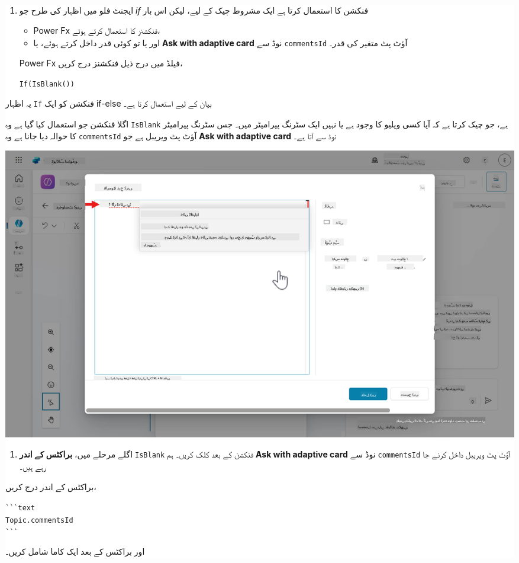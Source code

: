 1. ایجنٹ فلو میں اظہار کی طرح جو _if_ فنکشن کا استعمال کرتا ہے ایک مشروط چیک کے لیے، لیکن اس بار
    - Power Fx فنکشنز کا استعمال کرتے ہوئے،
    - اور یا تو کوئی قدر داخل کرتے ہوئے، یا **Ask with adaptive card** نوڈ سے `commentsId` آؤٹ پٹ متغیر کی قدر۔

    Power Fx فیلڈ میں درج ذیل فنکشنز درج کریں،

    ```text
    If(IsBlank())
    ```

یہ اظہار `If` فنکشن کو ایک if-else بیان کے لیے استعمال کرتا ہے۔

اگلا فنکشن جو استعمال کیا گیا ہے وہ `IsBlank` ہے، جو چیک کرتا ہے کہ آیا کسی ویلیو کا وجود ہے یا نہیں ایک سٹرنگ پیرامیٹر میں۔ جس سٹرنگ پیرامیٹر کا حوالہ دیا جانا ہے وہ `commentsId` آؤٹ پٹ ویریبل ہے جو **Ask with adaptive card** نوڈ سے آتا ہے۔

![If اور IsBlank فنکشنز](../../../../../translated_images/9.2_12_IfIsBlank.07f7516c7e1f7579239a8b3833d64a14eb88dc245cae714b3e07d6298e907d51.ur.png)

1. اگلے مرحلے میں، **براکٹس کے اندر** `IsBlank` فنکشن کے بعد کلک کریں۔ ہم **Ask with adaptive card** نوڈ سے `commentsId` آؤٹ پٹ ویریبل داخل کرنے جا رہے ہیں۔

براکٹس کے اندر درج کریں،

    ```text
    Topic.commentsId
    ```

اور براکٹس کے بعد ایک کاما شامل کریں۔
